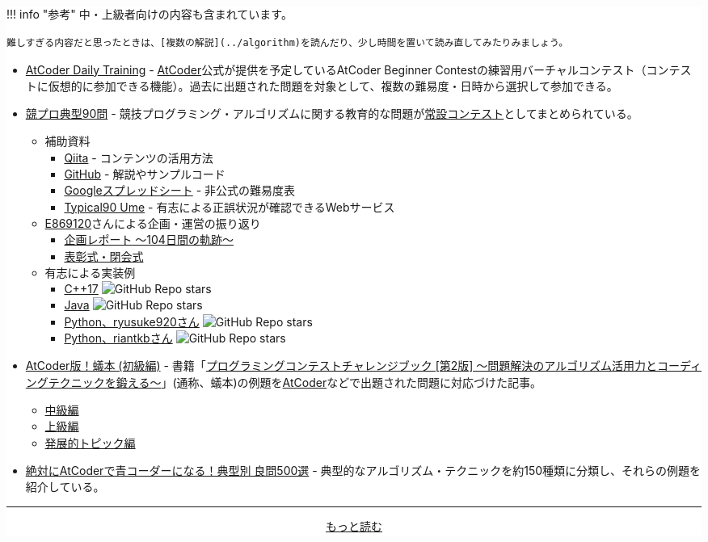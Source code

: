 !!! info "参考"
    中・上級者向けの内容も含まれています。

    難しすぎる内容だと思ったときは、[複数の解説](../algorithm)を読んだり、少し時間を置いて読み直してみたりみましょう。

- [AtCoder Daily Training](https://atcoder.jp/contests/adt_top) - [AtCoder](https://atcoder.jp/)公式が提供を予定しているAtCoder Beginner Contestの練習用バーチャルコンテスト（コンテストに仮想的に参加できる機能）。過去に出題された問題を対象として、複数の難易度・日時から選択して参加できる。
- [競プロ典型90問](https://twitter.com/e869120/status/1376089196100653060) - 競技プログラミング・アルゴリズムに関する教育的な問題が[常設コンテスト](https://atcoder.jp/contests/typical90)としてまとめられている。
    - 補助資料
        - [Qiita](https://qiita.com/e869120/items/1b2a5f0f07fd927e44e9) - コンテンツの活用方法
        - [GitHub](https://github.com/E869120/kyopro_educational_90) - 解説やサンプルコード
        - [Googleスプレッドシート](https://docs.google.com/spreadsheets/d/1GG4Higis4n4GJBViVltjcbuNfyr31PzUY_ZY1zh2GuI/edit#gid=0) - 非公式の難易度表
        - [Typical90 Ume](https://typical90.win/) - 有志による正誤状況が確認できるWebサービス
    - [E869120](https://atcoder.jp/users/E869120)さんによる企画・運営の振り返り
        - [企画レポート 〜104日間の軌跡〜](https://drive.google.com/file/d/1YCRma2mD79njHtP88_FiB9ozdhnfEfpz/view)
        - [表彰式・閉会式](https://www.youtube.com/watch?v=CIuTD1Igo1M)
    - 有志による実装例
        - [C++17](https://github.com/Reputeless/tenkei_90) ![GitHub Repo stars](https://img.shields.io/github/stars/Reputeless/tenkei_90?style=plastic)
        - [Java](https://github.com/NASU41/tenkei90) ![GitHub Repo stars](https://img.shields.io/github/stars/NASU41/tenkei90?style=plastic)
        - [Python、ryusuke920さん](https://github.com/ryusuke920/kyopro_educational_90_python) ![GitHub Repo stars](https://img.shields.io/github/stars/ryusuke920/kyopro_educational_90_python?style=plastic)
        - [Python、riantkbさん](https://github.com/riantkb/typical90_python) ![GitHub Repo stars](https://img.shields.io/github/stars/riantkb/typical90_python?style=plastic)

- [AtCoder版！蟻本 (初級編)](https://qiita.com/drken/items/e77685614f3c6bf86f44) - 書籍「[プログラミングコンテストチャレンジブック [第2版] ～問題解決のアルゴリズム活用力とコーディングテクニックを鍛える～](https://www.amazon.co.jp/dp/B00CY9256C/ref=dp-kindle-redirect?_encoding=UTF8&btkr=1)」(通称、蟻本)の例題を[AtCoder](https://atcoder.jp/)などで出題された問題に対応づけた記事。
    - [中級編](https://qiita.com/drken/items/2f56925972c1d34e05d8)
    - [上級編](https://qiita.com/drken/items/9b311d553aa434bb26e4)
    - [発展的トピック編](https://qiita.com/drken/items/0de3d205690d92307b7c)
- [絶対にAtCoderで青コーダーになる！典型別 良問500選](https://note.com/rikimarublack/n/n3074b0955e95) - 典型的なアルゴリズム・テクニックを約150種類に分類し、それらの例題を紹介している。

---

<div align="center">
    <a href="../algorithm">もっと読む</a>
</div>
